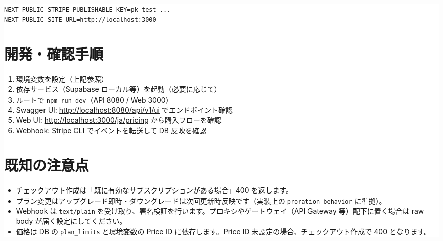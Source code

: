 ```
NEXT_PUBLIC_STRIPE_PUBLISHABLE_KEY=pk_test_...
NEXT_PUBLIC_SITE_URL=http://localhost:3000
```

# 開発・確認手順

1. 環境変数を設定（上記参照）
2. 依存サービス（Supabase ローカル等）を起動（必要に応じて）
3. ルートで `npm run dev`（API 8080 / Web 3000）
4. Swagger UI: <http://localhost:8080/api/v1/ui> でエンドポイント確認
5. Web UI: <http://localhost:3000/ja/pricing> から購入フローを確認
6. Webhook: Stripe CLI でイベントを転送して DB 反映を確認

# 既知の注意点

- チェックアウト作成は「既に有効なサブスクリプションがある場合」400 を返します。
- プラン変更はアップグレード即時・ダウングレードは次回更新時反映です（実装上の `proration_behavior` に準拠）。
- Webhook は `text/plain` を受け取り、署名検証を行います。プロキシやゲートウェイ（API Gateway 等）配下に置く場合は raw body が届く設定にしてください。
- 価格は DB の `plan_limits` と環境変数の Price ID に依存します。Price ID 未設定の場合、チェックアウト作成で 400 となります。
